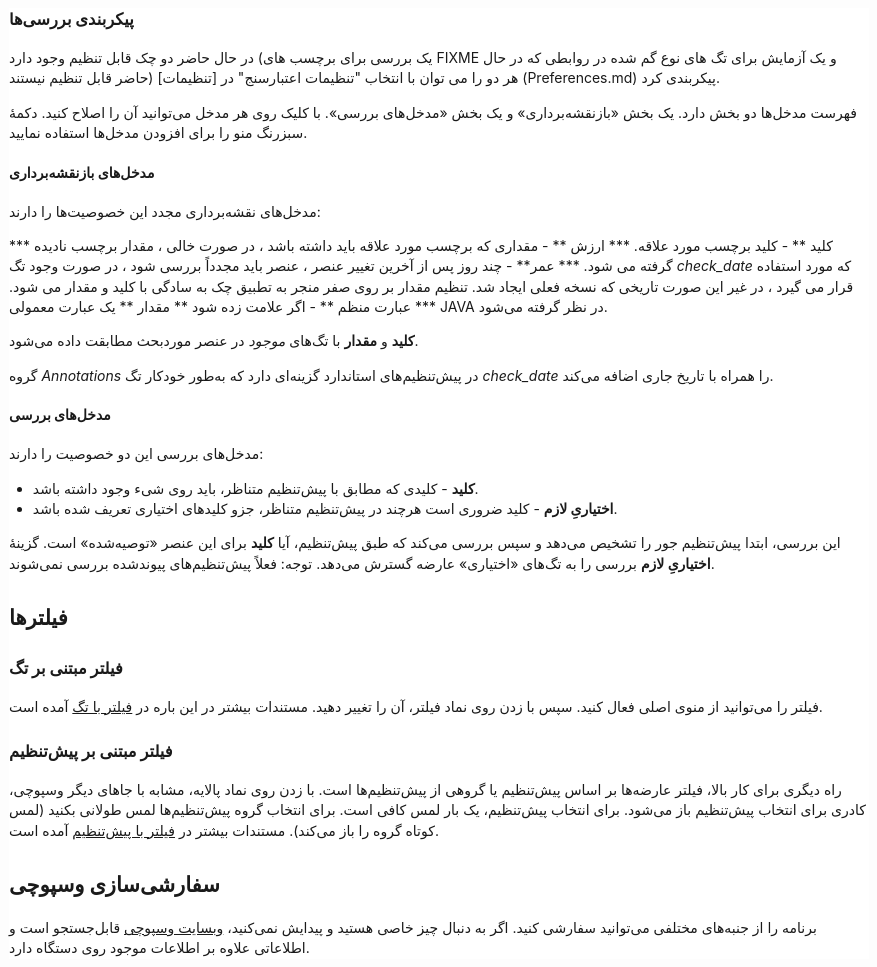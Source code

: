 ### پیکربندی بررسی‌ها

در حال حاضر دو چک قابل تنظیم وجود دارد (یک بررسی برای برچسب های FIXME و یک آزمایش برای تگ های نوع گم شده در روابطی که در حال حاضر قابل تنظیم نیستند) هر دو را می توان با انتخاب "تنظیمات اعتبارسنج" در [تنظیمات] (Preferences.md) پیکربندی کرد. 

فهرست مدخل‌ها دو بخش دارد. یک بخش «بازنقشه‌برداری» و یک بخش «مدخل‌های بررسی». با کلیک روی هر مدخل می‌توانید آن را اصلاح کنید. دکمهٔ سبزرنگ منو را برای افزودن مدخل‌ها استفاده نمایید.

#### مدخل‌های بازنقشه‌برداری

مدخل‌های نقشه‌برداری مجدد این خصوصیت‌ها را دارند:

*** کلید ** - کلید برچسب مورد علاقه.
*** ارزش ** - مقداری که برچسب مورد علاقه باید داشته باشد ، در صورت خالی ، مقدار برچسب نادیده گرفته می شود.
*** عمر** - چند روز پس از آخرین تغییر عنصر ، عنصر باید مجدداً بررسی شود ، در صورت وجود تگ _check_date_ که مورد استفاده قرار می گیرد ، در غیر این صورت تاریخی که نسخه فعلی ایجاد شد. تنظیم مقدار بر روی صفر منجر به تطبیق چک به سادگی با کلید و مقدار می شود.
*** عبارت منظم ** - اگر علامت زده شود ** مقدار ** یک عبارت معمولی JAVA در نظر گرفته می‌شود.

**کلید** و **مقدار** با تگ‌های _موجود_ در عنصر موردبحث مطابقت داده می‌شود.

گروه _Annotations_ در پیش‌تنظیم‌های استاندارد گزینه‌ای دارد که به‌طور خودکار تگ _check_date_ را همراه با تاریخ جاری اضافه می‌کند.

#### مدخل‌های بررسی

مدخل‌های بررسی این دو خصوصیت را دارند:

* **کلید** - کلیدی که مطابق با پیش‌تنظیم متناظر، باید روی شیء وجود داشته باشد.
* **اختیاریِ لازم** - کلید ضروری است هرچند در پیش‌تنظیم متناظر، جزو کلیدهای اختیاری تعریف شده باشد.

این بررسی، ابتدا پیش‌تنظیم جور را تشخیص می‌دهد و سپس بررسی می‌کند که طبق پیش‌تنظیم، آیا **کلید** برای این عنصر «توصیه‌شده» است. گزینهٔ **اختیاریِ لازم** بررسی را به تگ‌های «اختیاری» عارضه گسترش می‌دهد. توجه: فعلاً پیش‌تنظیم‌های پیوندشده بررسی نمی‌شوند.

## فیلترها

### فیلتر مبتنی بر تگ

فیلتر را می‌توانید از منوی اصلی فعال کنید. سپس با زدن روی نماد فیلتر، آن را تغییر دهید. مستندات بیشتر در این باره در [فیلتر با تگ](Tag%20filter.md) آمده است.

### فیلتر مبتنی بر پیش‌تنظیم

راه دیگری برای کار بالا، فیلتر عارضه‌ها بر اساس پیش‌تنظیم یا گروهی از پیش‌تنظیم‌ها است. با زدن روی نماد پالایه، مشابه با جاهای دیگر وسپوچی، کادری برای انتخاب پیش‌تنظیم باز می‌شود. برای انتخاب پیش‌تنظیم، یک بار لمس کافی است. برای انتخاب گروه پیش‌تنظیم‌ها لمس طولانی بکنید (لمس کوتاه گروه را باز می‌کند). مستندات بیشتر در [فیلتر با پیش‌تنظیم](Preset%20filter.md) آمده است.

## سفارشی‌سازی وسپوچی

برنامه را از جنبه‌های مختلفی می‌توانید سفارشی کنید. اگر به دنبال چیز خاصی هستید و پیدایش نمی‌کنید، [وبسایت وسپوچی](https://vespucci.io/) قابل‌جستجو است و اطلاعاتی علاوه بر اطلاعات موجود روی دستگاه دارد.
